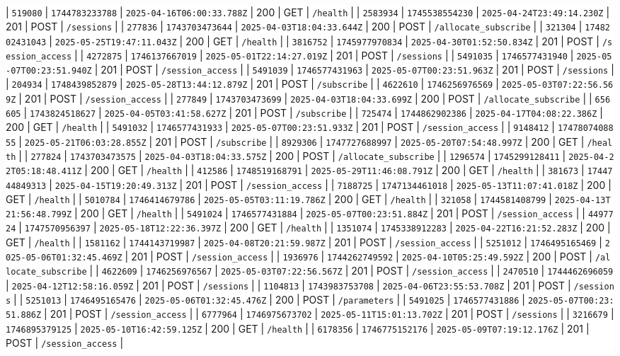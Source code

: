 | `519080` | `1744783233788` | `2025-04-16T06:00:33.788Z` | 200 | GET | `/health` |
| `2583934` | `1745538554230` | `2025-04-24T23:49:14.230Z` | 201 | POST | `/sessions` |
| `277836` | `1743703473644` | `2025-04-03T18:04:33.644Z` | 200 | POST | `/allocate_subscribe` |
| `321304` | `1748202431043` | `2025-05-25T19:47:11.043Z` | 200 | GET | `/health` |
| `3816752` | `1745977970834` | `2025-04-30T01:52:50.834Z` | 201 | POST | `/session_access` |
| `4272875` | `1746137667019` | `2025-05-01T22:14:27.019Z` | 201 | POST | `/sessions` |
| `5491035` | `1746577431940` | `2025-05-07T00:23:51.940Z` | 201 | POST | `/session_access` |
| `5491039` | `1746577431963` | `2025-05-07T00:23:51.963Z` | 201 | POST | `/sessions` |
| `204934` | `1748439852879` | `2025-05-28T13:44:12.879Z` | 201 | POST | `/subscribe` |
| `4622610` | `1746256976569` | `2025-05-03T07:22:56.569Z` | 201 | POST | `/session_access` |
| `277849` | `1743703473699` | `2025-04-03T18:04:33.699Z` | 200 | POST | `/allocate_subscribe` |
| `656605` | `1743824518627` | `2025-04-05T03:41:58.627Z` | 201 | POST | `/subscribe` |
| `725474` | `1744862902386` | `2025-04-17T04:08:22.386Z` | 200 | GET | `/health` |
| `5491032` | `1746577431933` | `2025-05-07T00:23:51.933Z` | 201 | POST | `/session_access` |
| `9148412` | `1747807408855` | `2025-05-21T06:03:28.855Z` | 201 | POST | `/subscribe` |
| `8929306` | `1747727688997` | `2025-05-20T07:54:48.997Z` | 200 | GET | `/health` |
| `277824` | `1743703473575` | `2025-04-03T18:04:33.575Z` | 200 | POST | `/allocate_subscribe` |
| `1296574` | `1745299128411` | `2025-04-22T05:18:48.411Z` | 200 | GET | `/health` |
| `412586` | `1748519168791` | `2025-05-29T11:46:08.791Z` | 200 | GET | `/health` |
| `381673` | `1744744849313` | `2025-04-15T19:20:49.313Z` | 201 | POST | `/session_access` |
| `7188725` | `1747134461018` | `2025-05-13T11:07:41.018Z` | 200 | GET | `/health` |
| `5010784` | `1746414679786` | `2025-05-05T03:11:19.786Z` | 200 | GET | `/health` |
| `321058` | `1744581408799` | `2025-04-13T21:56:48.799Z` | 200 | GET | `/health` |
| `5491024` | `1746577431884` | `2025-05-07T00:23:51.884Z` | 201 | POST | `/session_access` |
| `4497724` | `1747570956397` | `2025-05-18T12:22:36.397Z` | 200 | GET | `/health` |
| `1351074` | `1745338912283` | `2025-04-22T16:21:52.283Z` | 200 | GET | `/health` |
| `1581162` | `1744143719987` | `2025-04-08T20:21:59.987Z` | 201 | POST | `/session_access` |
| `5251012` | `1746495165469` | `2025-05-06T01:32:45.469Z` | 201 | POST | `/session_access` |
| `1936976` | `1744262749592` | `2025-04-10T05:25:49.592Z` | 200 | POST | `/allocate_subscribe` |
| `4622609` | `1746256976567` | `2025-05-03T07:22:56.567Z` | 201 | POST | `/session_access` |
| `2470510` | `1744462696059` | `2025-04-12T12:58:16.059Z` | 201 | POST | `/sessions` |
| `1104813` | `1743983753708` | `2025-04-06T23:55:53.708Z` | 201 | POST | `/sessions` |
| `5251013` | `1746495165476` | `2025-05-06T01:32:45.476Z` | 200 | POST | `/parameters` |
| `5491025` | `1746577431886` | `2025-05-07T00:23:51.886Z` | 201 | POST | `/session_access` |
| `6777964` | `1746975673702` | `2025-05-11T15:01:13.702Z` | 201 | POST | `/sessions` |
| `3216679` | `1746895379125` | `2025-05-10T16:42:59.125Z` | 200 | GET | `/health` |
| `6178356` | `1746775152176` | `2025-05-09T07:19:12.176Z` | 201 | POST | `/session_access` |